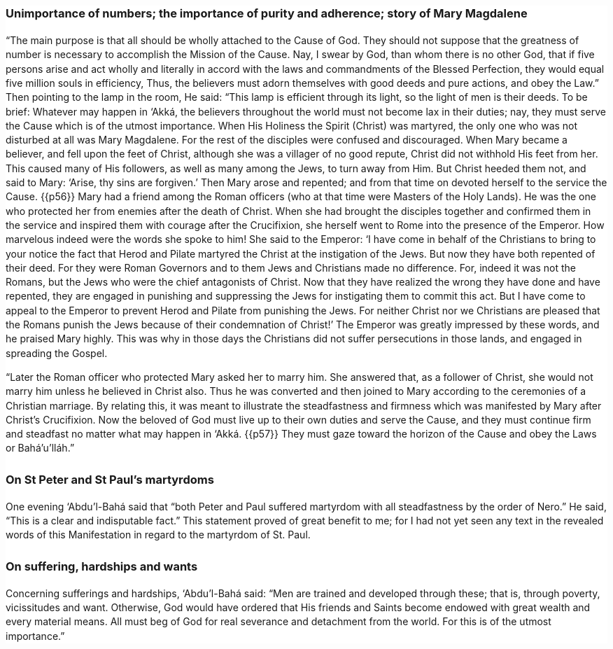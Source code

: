 ###  Unimportance of numbers; the importance of purity and adherence; story of Mary Magdalene 

“The main purpose is that all should be wholly attached to the Cause of God. They should not suppose that the greatness of number is necessary to accomplish the Mission of the Cause. Nay, I swear by God, than whom there is no other God, that if five persons arise and act wholly and literally in accord with the laws and commandments of the Blessed Perfection, they would equal five million souls in efficiency, Thus, the believers must adorn themselves with good deeds and pure actions, and obey the Law.” Then pointing to the lamp in the room, He said: “This lamp is efficient through its light, so the light of men is their deeds. To be brief: Whatever may happen in ‘Akká, the believers throughout the world must not become lax in their duties; nay, they must serve the Cause which is of the utmost importance. When His Holiness the Spirit (Christ) was martyred, the only one who was not disturbed at all was Mary Magdalene. For the rest of the disciples were confused and discouraged. When Mary became a believer, and fell upon the feet of Christ, although she was a villager of no good repute, Christ did not withhold His feet from her. This caused many of His followers, as well as many among the Jews, to turn away from Him. But Christ heeded them not, and said to Mary: ‘Arise, thy sins are forgiven.’ Then Mary arose and repented; and from that time on devoted herself to the service the Cause. {{p56}} Mary had a friend among the Roman officers (who at that time were Masters of the Holy Lands). He was the one who protected her from enemies after the death of Christ. When she had brought the disciples together and confirmed them in the service and inspired them with courage after the Crucifixion, she herself went to Rome into the presence of the Emperor. How marvelous indeed were the words she spoke to him! She said to the Emperor: ‘I have come in behalf of the Christians to bring to your notice the fact that Herod and Pilate martyred the Christ at the instigation of the Jews. But now they have both repented of their deed. For they were Roman Governors and to them Jews and Christians made no difference. For, indeed it was not the Romans, but the Jews who were the chief antagonists of Christ. Now that they have realized the wrong they have done and have repented, they are engaged in punishing and suppressing the Jews for instigating them to commit this act. But I have come to appeal to the Emperor to prevent Herod and Pilate from punishing the Jews. For neither Christ nor we Christians are pleased that the Romans punish the Jews because of their condemnation of Christ!’ The Emperor was greatly impressed by these words, and he praised Mary highly. This was why in those days the Christians did not suffer persecutions in those lands, and engaged in spreading the Gospel.   

“Later the Roman officer who protected Mary asked her to marry him. She answered that, as a follower of Christ, she would not marry him unless he believed in Christ also. Thus he was converted and then joined to Mary according to the ceremonies of a Christian marriage. By relating this, it was meant to illustrate the steadfastness and firmness which was manifested by Mary after Christ’s Crucifixion. Now the beloved of God must live up to their own duties and serve the Cause, and they must continue firm and steadfast no matter what may happen in ‘Akká. {{p57}} They must gaze toward the horizon of the Cause and obey the Laws or Bahá’u’lláh.”   

###  On St Peter and St Paul’s martyrdoms 

One evening ‘Abdu’l-Bahá said that “both Peter and Paul suffered martyrdom with all steadfastness by the order of Nero.” He said, “This is a clear and indisputable fact.” This statement proved of great benefit to me; for I had not yet seen any text in the revealed words of this Manifestation in regard to the martyrdom of St. Paul.   

###  On suffering, hardships and wants 

Concerning sufferings and hardships, ‘Abdu’l-Bahá said: “Men are trained and developed through these; that is, through poverty, vicissitudes and want. Otherwise, God would have ordered that His friends and Saints become endowed with great wealth and every material means. All must beg of God for real severance and detachment from the world. For this is of the utmost importance.”   
